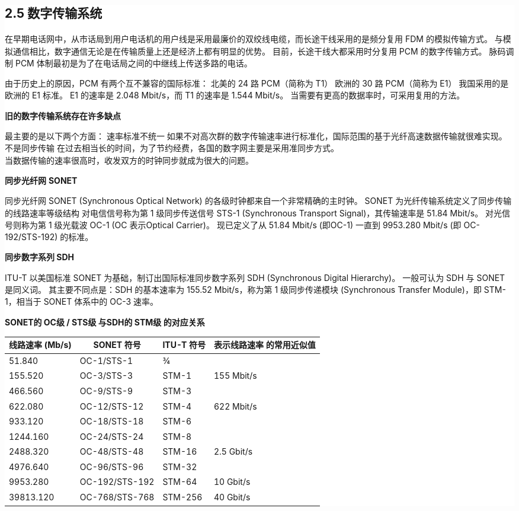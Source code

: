 

## 2.5  数字传输系统

在早期电话网中，从市话局到用户电话机的用户线是采用最廉价的双绞线电缆，而长途干线采用的是频分复用 FDM 的模拟传输方式。
与模拟通信相比，数字通信无论是在传输质量上还是经济上都有明显的优势。
目前，长途干线大都采用时分复用 PCM 的数字传输方式。
脉码调制 PCM 体制最初是为了在电话局之间的中继线上传送多路的电话。

由于历史上的原因，PCM 有两个互不兼容的国际标准：
	北美的 24 路 PCM（简称为 T1）
	欧洲的 30 路 PCM（简称为 E1）
我国采用的是欧洲的 E1 标准。
E1 的速率是 2.048 Mbit/s，而 T1 的速率是 1.544 Mbit/s。
当需要有更高的数据率时，可采用复用的方法。   

**旧的数字传输系统存在许多缺点**

最主要的是以下两个方面： 
	速率标准不统一
		如果不对高次群的数字传输速率进行标准化，国际范围的基于光纤高速数据传输就很难实现。 
	不是同步传输
		在过去相当长的时间，为了节约经费，各国的数字网主要是采用准同步方式。  
		当数据传输的速率很高时，收发双方的时钟同步就成为很大的问题。 

**同步光纤网** **SONET**

同步光纤网 SONET (Synchronous Optical Network)  的各级时钟都来自一个非常精确的主时钟。 
SONET 为光纤传输系统定义了同步传输的线路速率等级结构
	对电信信号称为第 1 级同步传送信号 STS-1 (Synchronous Transport Signal)，其传输速率是 51.84 Mbit/s。
	对光信号则称为第 1 级光载波 OC-1 (OC 表示Optical Carrier)。
现已定义了从 51.84 Mbit/s (即OC-1) 一直到 9953.280 Mbit/s (即 OC-192/STS-192) 的标准。  

 **同步数字系列 SDH** 

ITU-T 以美国标准 SONET 为基础，制订出国际标准同步数字系列 SDH (Synchronous Digital Hierarchy)。
一般可认为 SDH 与 SONET 是同义词。
其主要不同点是：SDH 的基本速率为 155.52 Mbit/s，称为第 1 级同步传递模块 (Synchronous Transfer Module)，即 STM-1，相当于 SONET 体系中的 OC-3 速率。   

**SONET的 OC级 / STS级 与SDH的 STM级 的对应关系**

| 线路速率  (Mb/s) | SONET  符号    | ITU-T  符号 | 表示线路速率  的常用近似值 |
| ---------------- | -------------- | ----------- | -------------------------- |
| 51.840           | OC-1/STS-1     | ¾           |                            |
| 155.520          | OC-3/STS-3     | STM-1       | 155 Mbit/s                 |
| 466.560          | OC-9/STS-9     | STM-3       |                            |
| 622.080          | OC-12/STS-12   | STM-4       | 622 Mbit/s                 |
| 933.120          | OC-18/STS-18   | STM-6       |                            |
| 1244.160         | OC-24/STS-24   | STM-8       |                            |
| 2488.320         | OC-48/STS-48   | STM-16      | 2.5 Gbit/s                 |
| 4976.640         | OC-96/STS-96   | STM-32      |                            |
| 9953.280         | OC-192/STS-192 | STM-64      | 10 Gbit/s                  |
| 39813.120        | OC-768/STS-768 | STM-256     | 40 Gbit/s                  |
